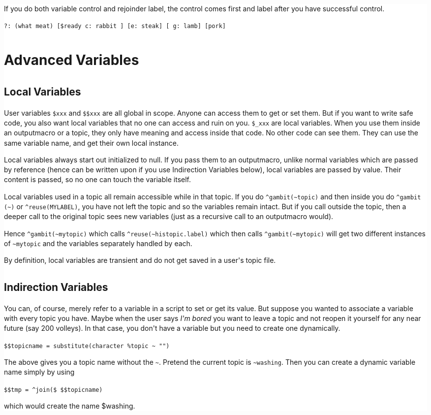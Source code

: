 If you do both variable control and rejoinder label, the control comes first and label after
you have successful control.
```
?: (what meat) [$ready c: rabbit ] [e: steak] [ g: lamb] [pork]
```



# Advanced Variables


## Local Variables

User variables `$xxx` and `$$xxx` are all global in scope. Anyone can access them to get or
set them. But if you want to write safe code, you also want local variables that no one can
access and ruin on you. `$_xxx` are local variables. 
When you use them inside an outputmacro or a topic, they only have meaning and access inside that code. 
No other code can see them. They can use the same variable name, and get their own local instance.

Local variables always start out initialized to null. If you pass them to an outputmacro,
unlike normal variables which are passed by reference (hence can be written upon if you
use Indirection Variables below), local variables are passed by value. Their content is
passed, so no one can touch the variable itself.

Local variables used in a topic all remain accessible while in that topic. If you do
`^gambit(~topic)` and then inside you do `^gambit(~)` or `^reuse(MYLABEL)`, you have not
left the topic and so the variables remain intact. But if you call outside the topic, then a
deeper call to the original topic sees new variables (just as a recursive call to an
outputmacro would). 

Hence `^gambit(~mytopic)` which calls `^reuse(~histopic.label)` which then calls `^gambit(~mytopic)` 
will get two different instances of `~mytopic` and the variables separately handled by each.

By definition, local variables are transient and do not get saved in a user's topic file.


## Indirection Variables

You can, of course, merely refer to a variable in a script to set or get its value. But
suppose you wanted to associate a variable with every topic you have. 
Maybe when the user says _I'm bored_ you want to leave a topic and not reopen it yourself 
for any near future (say 200 volleys). 
In that case, you don't have a variable but you need to create one dynamically.
```
$$topicname = substitute(character %topic ~ "")
```
The above gives you a topic name without the `~`. Pretend the current topic is `~washing`.
Then you can create a dynamic variable name simply by using
```
$$tmp = ^join($ $$topicname)
```
which would create the name $washing.
